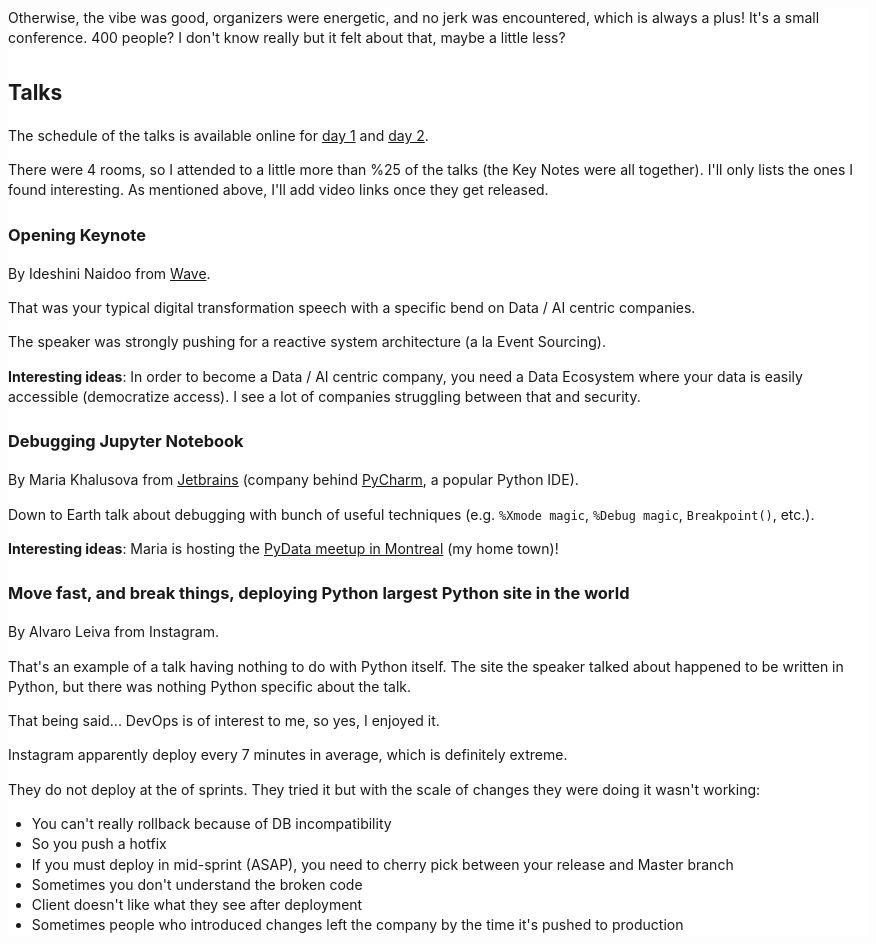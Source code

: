 Otherwise, the vibe was good, organizers were energetic, and no jerk was encountered, which is always a plus!  It's a small conference.  400 people?  I don't know really but it felt about that, maybe a little less?

<h2>Talks</h2>

The schedule of the talks is available online for <a href="https://2019.pycon.ca/schedule-day-1/">day 1</a> and <a href="https://2019.pycon.ca/schedule-day-2/">day 2</a>.

There were 4 rooms, so I attended to a little more than %25 of the talks (the Key Notes were all together).  I'll only lists the ones I found interesting.  As mentioned above, I'll add video links once they get released.

<h3>Opening Keynote</h3>

By Ideshini Naidoo from <a href="https://www.waveapps.com/">Wave</a>.

That was your typical digital transformation speech with a specific bend on Data / AI centric companies.

The speaker was strongly pushing for a reactive system architecture (a la Event Sourcing).

<strong>Interesting ideas</strong>:  In order to become a Data / AI centric company, you need a Data Ecosystem where your data is easily accessible (democratize access).  I see a lot of companies struggling between that and security.

<h3>Debugging Jupyter Notebook</h3>

By Maria Khalusova from <a href="https://www.jetbrains.com/">Jetbrains</a> (company behind <a href="https://en.wikipedia.org/wiki/PyCharm">PyCharm</a>, a popular Python IDE).

Down to Earth talk about debugging with bunch of useful techniques (e.g. <code>%Xmode magic</code>, <code>%Debug magic</code>, <code>Breakpoint()</code>, etc.).

<strong>Interesting ideas</strong>:  Maria is hosting the <a href="https://www.meetup.com/PyData-MTL/">PyData meetup in Montreal</a> (my home town)!

<h3>Move fast, and break things, deploying Python largest Python site in the world</h3>

By Alvaro Leiva from Instagram.

That's an example of a talk having nothing to do with Python itself.  The site the speaker talked about happened to be written in Python, but there was nothing Python specific about the talk.

That being said...  DevOps is of interest to me, so yes, I enjoyed it.

Instagram apparently deploy every 7 minutes in average, which is definitely extreme.

They do not deploy at the of sprints.  They tried it but with the scale of changes they were doing it wasn't working:

<ul>
<li>You can't really rollback because of DB incompatibility</li>
<li>So you push a hotfix</li>
<li>If you must deploy in mid-sprint (ASAP), you need to cherry pick between your release and Master branch</li>
<li>Sometimes you don't understand the broken code</li>
<li>Client doesn't like what they see after deployment</li>
<li>Sometimes people who introduced changes left the company by the time it's pushed to production</li>
</ul>
